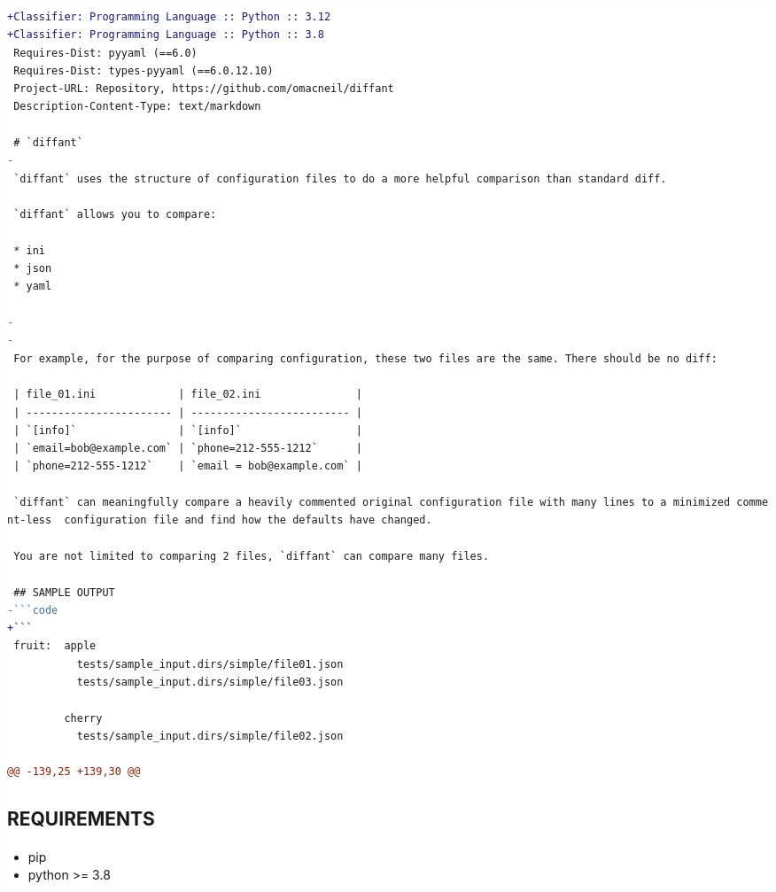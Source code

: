```diff
+Classifier: Programming Language :: Python :: 3.12
+Classifier: Programming Language :: Python :: 3.8
 Requires-Dist: pyyaml (==6.0)
 Requires-Dist: types-pyyaml (==6.0.12.10)
 Project-URL: Repository, https://github.com/omacneil/diffant
 Description-Content-Type: text/markdown
 
 # `diffant`
-
 `diffant` uses the structure of configuration files to do a more helpful comparison than standard diff.
 
 `diffant` allows you to compare:
 
 * ini
 * json
 * yaml
 
-
-
 For example, for the purpose of comparing configuration, these two files are the same. There should be no diff:
 
 | file_01.ini             | file_02.ini               |
 | ----------------------- | ------------------------- |
 | `[info]`                | `[info]`                  |
 | `email=bob@example.com` | `phone=212-555-1212`      |
 | `phone=212-555-1212`    | `email = bob@example.com` |
 
 `diffant` can meaningfully compare a heavily commented original configuration file with many lines to a minimized comment-less  configuration file and find how the defaults have changed.
 
 You are not limited to comparing 2 files, `diffant` can compare many files.
 
 ## SAMPLE OUTPUT
-```code
+```
 fruit:  apple
           tests/sample_input.dirs/simple/file01.json
           tests/sample_input.dirs/simple/file03.json
 
         cherry
           tests/sample_input.dirs/simple/file02.json
 
@@ -139,25 +139,30 @@
 ```
 ## REQUIREMENTS
 * pip
 * python >= 3.8
 